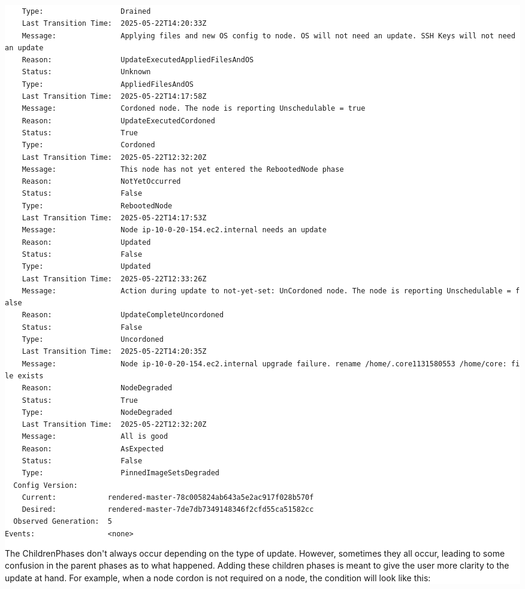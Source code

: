 ```console
    Type:                  Drained
    Last Transition Time:  2025-05-22T14:20:33Z
    Message:               Applying files and new OS config to node. OS will not need an update. SSH Keys will not need an update
    Reason:                UpdateExecutedAppliedFilesAndOS
    Status:                Unknown
    Type:                  AppliedFilesAndOS
    Last Transition Time:  2025-05-22T14:17:58Z
    Message:               Cordoned node. The node is reporting Unschedulable = true
    Reason:                UpdateExecutedCordoned
    Status:                True
    Type:                  Cordoned
    Last Transition Time:  2025-05-22T12:32:20Z
    Message:               This node has not yet entered the RebootedNode phase
    Reason:                NotYetOccurred
    Status:                False
    Type:                  RebootedNode
    Last Transition Time:  2025-05-22T14:17:53Z
    Message:               Node ip-10-0-20-154.ec2.internal needs an update
    Reason:                Updated
    Status:                False
    Type:                  Updated
    Last Transition Time:  2025-05-22T12:33:26Z
    Message:               Action during update to not-yet-set: UnCordoned node. The node is reporting Unschedulable = false
    Reason:                UpdateCompleteUncordoned
    Status:                False
    Type:                  Uncordoned
    Last Transition Time:  2025-05-22T14:20:35Z
    Message:               Node ip-10-0-20-154.ec2.internal upgrade failure. rename /home/.core1131580553 /home/core: file exists
    Reason:                NodeDegraded
    Status:                True
    Type:                  NodeDegraded
    Last Transition Time:  2025-05-22T12:32:20Z
    Message:               All is good
    Reason:                AsExpected
    Status:                False
    Type:                  PinnedImageSetsDegraded
  Config Version:
    Current:            rendered-master-78c005824ab643a5e2ac917f028b570f
    Desired:            rendered-master-7de7db7349148346f2cfd55ca51582cc
  Observed Generation:  5
Events:                 <none>
```

The ChildrenPhases don't always occur depending on the type of update. However, sometimes they all occur, leading to some confusion in the parent phases as to what happened. Adding these children phases is meant to give the user more clarity to the update at hand. For example, when a node cordon is not required on a node, the condition will look like this: 
